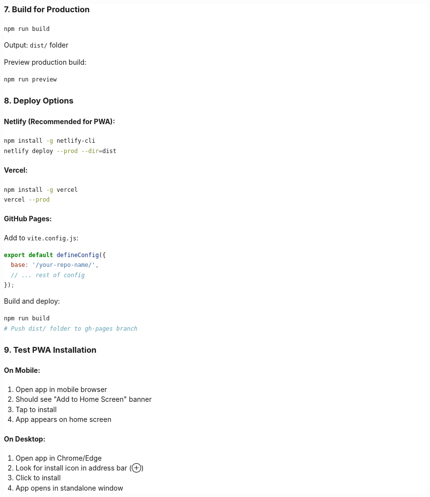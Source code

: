### 7. Build for Production

```bash
npm run build
```

Output: `dist/` folder

Preview production build:
```bash
npm run preview
```

### 8. Deploy Options

#### Netlify (Recommended for PWA):
```bash
npm install -g netlify-cli
netlify deploy --prod --dir=dist
```

#### Vercel:
```bash
npm install -g vercel
vercel --prod
```

#### GitHub Pages:
Add to `vite.config.js`:
```javascript
export default defineConfig({
  base: '/your-repo-name/',
  // ... rest of config
});
```

Build and deploy:
```bash
npm run build
# Push dist/ folder to gh-pages branch
```

### 9. Test PWA Installation

#### On Mobile:
1. Open app in mobile browser
2. Should see "Add to Home Screen" banner
3. Tap to install
4. App appears on home screen

#### On Desktop:
1. Open app in Chrome/Edge
2. Look for install icon in address bar (⊕)
3. Click to install
4. App opens in standalone window
